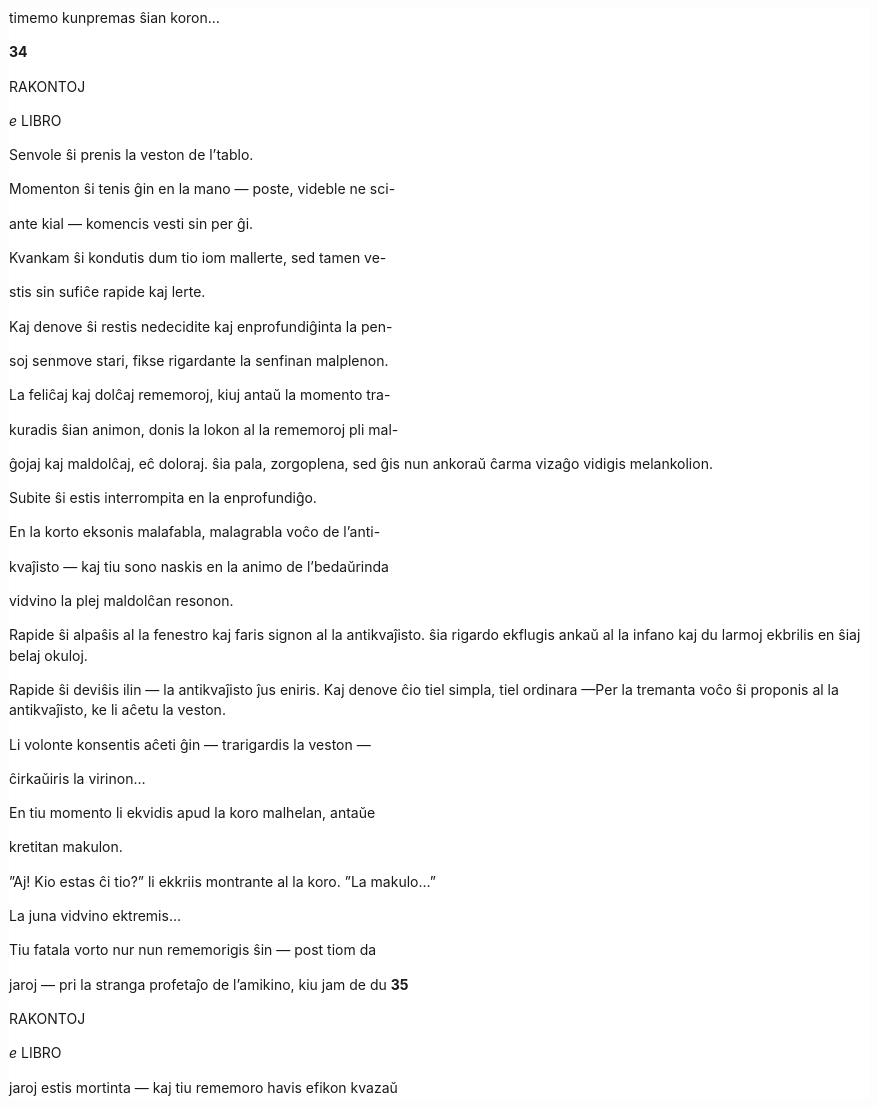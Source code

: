 timemo kunpremas ŝian koron…

**34**

RAKONTOJ

*e* LIBRO

Senvole ŝi prenis la veston de l’tablo. 

Momenton ŝi tenis ĝin en la mano — poste, videble ne sci-

ante kial — komencis vesti sin per ĝi. 

Kvankam ŝi kondutis dum tio iom mallerte, sed tamen ve-

stis sin sufiĉe rapide kaj lerte. 

Kaj denove ŝi restis nedecidite kaj enprofundiĝinta la pen-

soj senmove stari, fikse rigardante la senfinan malplenon. 

La feliĉaj kaj dolĉaj rememoroj, kiuj antaŭ la momento tra-

kuradis ŝian animon, donis la lokon al la rememoroj pli mal-

ĝojaj kaj maldolĉaj, eĉ doloraj. ŝia pala, zorgoplena, sed ĝis nun ankoraŭ ĉarma vizaĝo vidigis melankolion. 

Subite ŝi estis interrompita en la enprofundiĝo. 

En la korto eksonis malafabla, malagrabla voĉo de l’anti-

kvaĵisto — kaj tiu sono naskis en la animo de l’bedaŭrinda

vidvino la plej maldolĉan resonon. 

Rapide ŝi alpaŝis al la fenestro kaj faris signon al la antikvaĵisto. ŝia rigardo ekflugis ankaŭ al la infano kaj du larmoj ekbrilis en ŝiaj belaj okuloj. 

Rapide ŝi deviŝis ilin — la antikvaĵisto ĵus eniris. Kaj denove ĉio tiel simpla, tiel ordinara —Per la tremanta voĉo ŝi proponis al la antikvaĵisto, ke li aĉetu la veston. 

Li volonte konsentis aĉeti ĝin — trarigardis la veston —

ĉirkaŭiris la virinon…

En tiu momento li ekvidis apud la koro malhelan, antaŭe

kretitan makulon. 

”Aj\! Kio estas ĉi tio?” li ekkriis montrante al la koro. ”La makulo…” 

La juna vidvino ektremis…

Tiu fatala vorto nur nun rememorigis ŝin — post tiom da

jaroj — pri la stranga profetaĵo de l’amikino, kiu jam de du **35**

RAKONTOJ

*e* LIBRO

jaroj estis mortinta — kaj tiu rememoro havis efikon kvazaŭ
